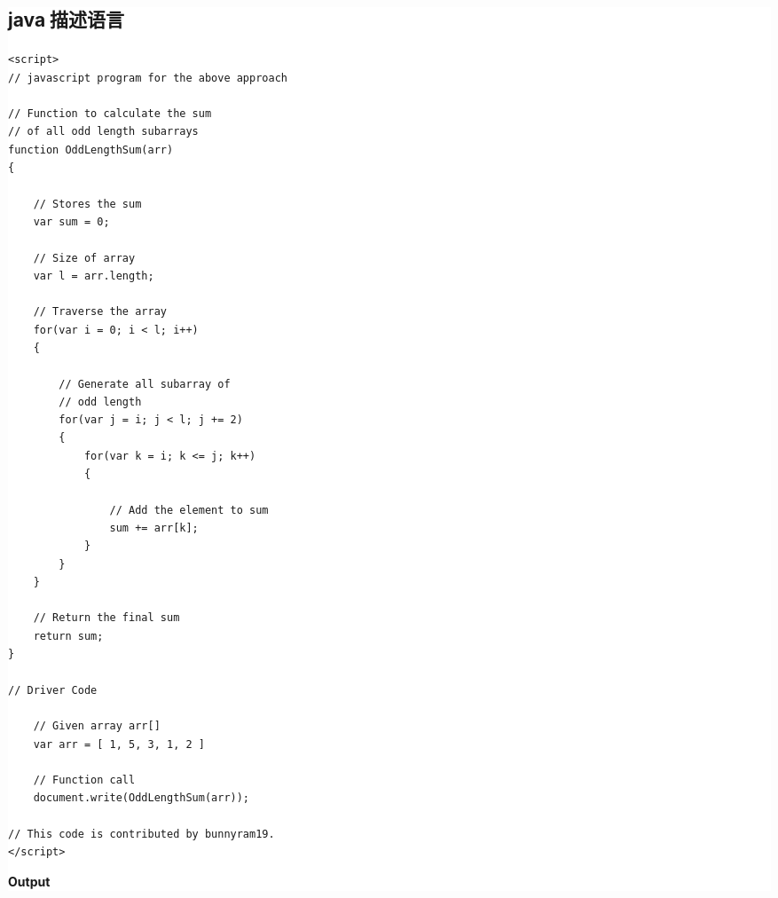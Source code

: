 ## java 描述语言

```
<script>
// javascript program for the above approach

// Function to calculate the sum
// of all odd length subarrays
function OddLengthSum(arr)
{

    // Stores the sum
    var sum = 0;

    // Size of array
    var l = arr.length;

    // Traverse the array
    for(var i = 0; i < l; i++)
    {

        // Generate all subarray of
        // odd length
        for(var j = i; j < l; j += 2)
        {
            for(var k = i; k <= j; k++)
            {

                // Add the element to sum
                sum += arr[k];
            }
        }
    }

    // Return the final sum
    return sum;
}

// Driver Code

    // Given array arr[]
    var arr = [ 1, 5, 3, 1, 2 ]

    // Function call
    document.write(OddLengthSum(arr));

// This code is contributed by bunnyram19.
</script>
```

**Output**
